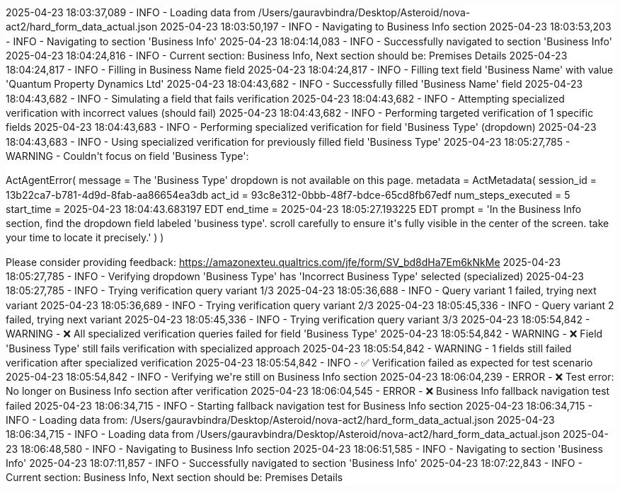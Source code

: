 2025-04-23 18:03:37,089 - INFO - Loading data from /Users/gauravbindra/Desktop/Asteroid/nova-act2/hard_form_data_actual.json
2025-04-23 18:03:50,197 - INFO - Navigating to Business Info section
2025-04-23 18:03:53,203 - INFO - Navigating to section 'Business Info'
2025-04-23 18:04:14,083 - INFO - Successfully navigated to section 'Business Info'
2025-04-23 18:04:24,816 - INFO - Current section: Business Info, Next section should be: Premises Details
2025-04-23 18:04:24,817 - INFO - Filling in Business Name field
2025-04-23 18:04:24,817 - INFO - Filling text field 'Business Name' with value 'Quantum Property Dynamics Ltd'
2025-04-23 18:04:43,682 - INFO - Successfully filled 'Business Name' field
2025-04-23 18:04:43,682 - INFO - Simulating a field that fails verification
2025-04-23 18:04:43,682 - INFO - Attempting specialized verification with incorrect values (should fail)
2025-04-23 18:04:43,682 - INFO - Performing targeted verification of 1 specific fields
2025-04-23 18:04:43,683 - INFO - Performing specialized verification for field 'Business Type' (dropdown)
2025-04-23 18:04:43,683 - INFO - Using specialized verification for previously filled field 'Business Type'
2025-04-23 18:05:27,785 - WARNING - Couldn't focus on field 'Business Type': 

ActAgentError(
    message = The 'Business Type' dropdown is not available on this page.
    metadata = ActMetadata(
        session_id = 13b22ca7-b781-4d9d-8fab-aa86654ea3db
        act_id = 93c8e312-0bbb-48f7-bdce-65cd8fb67edf
        num_steps_executed = 5
        start_time = 2025-04-23 18:04:43.683197 EDT
        end_time = 2025-04-23 18:05:27.193225 EDT
        prompt = 'In the Business Info section, find the dropdown field labeled 'business type'. scroll carefully to ensure it's fully visible in the center of the screen. take your time to locate it precisely.'
    )
)

Please consider providing feedback: https://amazonexteu.qualtrics.com/jfe/form/SV_bd8dHa7Em6kNkMe
2025-04-23 18:05:27,785 - INFO - Verifying dropdown 'Business Type' has 'Incorrect Business Type' selected (specialized)
2025-04-23 18:05:27,785 - INFO - Trying verification query variant 1/3
2025-04-23 18:05:36,688 - INFO - Query variant 1 failed, trying next variant
2025-04-23 18:05:36,689 - INFO - Trying verification query variant 2/3
2025-04-23 18:05:45,336 - INFO - Query variant 2 failed, trying next variant
2025-04-23 18:05:45,336 - INFO - Trying verification query variant 3/3
2025-04-23 18:05:54,842 - WARNING - ❌ All specialized verification queries failed for field 'Business Type'
2025-04-23 18:05:54,842 - WARNING - ❌ Field 'Business Type' still fails verification with specialized approach
2025-04-23 18:05:54,842 - WARNING - 1 fields still failed verification after specialized verification
2025-04-23 18:05:54,842 - INFO - ✅ Verification failed as expected for test scenario
2025-04-23 18:05:54,842 - INFO - Verifying we're still on Business Info section
2025-04-23 18:06:04,239 - ERROR - ❌ Test error: No longer on Business Info section after verification
2025-04-23 18:06:04,545 - ERROR - ❌ Business Info fallback navigation test failed
2025-04-23 18:06:34,715 - INFO - Starting fallback navigation test for Business Info section
2025-04-23 18:06:34,715 - INFO - Loading data from: /Users/gauravbindra/Desktop/Asteroid/nova-act2/hard_form_data_actual.json
2025-04-23 18:06:34,715 - INFO - Loading data from /Users/gauravbindra/Desktop/Asteroid/nova-act2/hard_form_data_actual.json
2025-04-23 18:06:48,580 - INFO - Navigating to Business Info section
2025-04-23 18:06:51,585 - INFO - Navigating to section 'Business Info'
2025-04-23 18:07:11,857 - INFO - Successfully navigated to section 'Business Info'
2025-04-23 18:07:22,843 - INFO - Current section: Business Info, Next section should be: Premises Details
